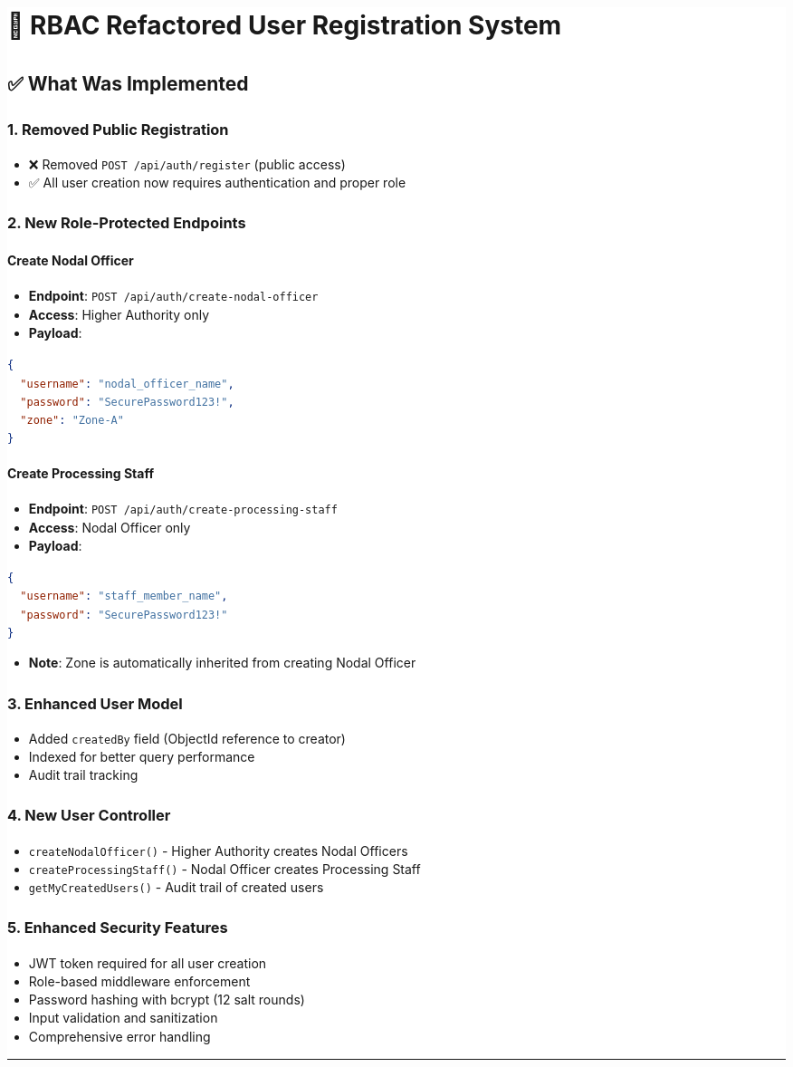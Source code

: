 # 🔐 RBAC Refactored User Registration System

## ✅ **What Was Implemented**

### **1. Removed Public Registration**
- ❌ Removed `POST /api/auth/register` (public access)
- ✅ All user creation now requires authentication and proper role

### **2. New Role-Protected Endpoints**

#### **Create Nodal Officer** 
- **Endpoint**: `POST /api/auth/create-nodal-officer`
- **Access**: Higher Authority only
- **Payload**:
```json
{
  "username": "nodal_officer_name",
  "password": "SecurePassword123!",
  "zone": "Zone-A"
}
```

#### **Create Processing Staff**
- **Endpoint**: `POST /api/auth/create-processing-staff` 
- **Access**: Nodal Officer only
- **Payload**:
```json
{
  "username": "staff_member_name",
  "password": "SecurePassword123!"
}
```
- **Note**: Zone is automatically inherited from creating Nodal Officer

### **3. Enhanced User Model**
- Added `createdBy` field (ObjectId reference to creator)
- Indexed for better query performance
- Audit trail tracking

### **4. New User Controller**
- `createNodalOfficer()` - Higher Authority creates Nodal Officers
- `createProcessingStaff()` - Nodal Officer creates Processing Staff  
- `getMyCreatedUsers()` - Audit trail of created users

### **5. Enhanced Security Features**
- JWT token required for all user creation
- Role-based middleware enforcement
- Password hashing with bcrypt (12 salt rounds)
- Input validation and sanitization
- Comprehensive error handling

---